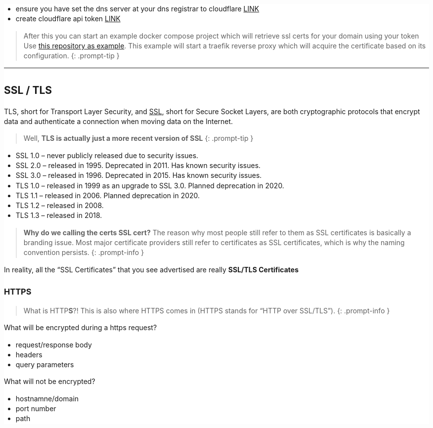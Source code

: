 - ensure you have set the dns server at your dns registrar to cloudflare [LINK](https://developers.cloudflare.com/dns/zone-setups/full-setup/setup/
)
- create cloudflare api token [LINK](https://developers.cloudflare.com/fundamentals/api/get-started/create-token/)

> After this you can start an example docker compose project which will retrieve ssl certs for your domain using your token
Use [this repository as example](https://github.com/dtap001/example-webapp-with-traefik-and-ssl).
This example will start a traefik reverse proxy which will acquire the certificate based on its configuration.
{: .prompt-tip }

---

## SSL / TLS

TLS, short for Transport Layer Security, and [SSL](https://kinsta.com/knowledge/base/how-ssl-works/), short for Secure Socket Layers, are both cryptographic protocols that encrypt data and authenticate a connection when moving data on the Internet.

> Well, **TLS is actually just a more recent version of SSL**
{: .prompt-tip }

- SSL 1.0 – never publicly released due to security issues.
- SSL 2.0 – released in 1995. Deprecated in 2011. Has known security issues.
- SSL 3.0 – released in 1996. Deprecated in 2015. Has known security issues.
- TLS 1.0 – released in 1999 as an upgrade to SSL 3.0. Planned deprecation in 2020.
- TLS 1.1 – released in 2006. Planned deprecation in 2020.
- TLS 1.2 – released in 2008.
- TLS 1.3 – released in 2018.

> **Why do we calling the certs SSL cert?**
>The reason why most people still refer to them as SSL certificates is basically a branding issue. Most major certificate providers still refer to certificates as SSL certificates, which is why the naming convention persists.
{: .prompt-info }

In reality, all the “SSL Certificates” that you see advertised are really **SSL/TLS Certificates**

### HTTPS

> What is HTTP**S**?! This is also where HTTPS comes in (HTTPS stands for “HTTP over SSL/TLS”).
{: .prompt-info }

What will be encrypted during a https request?

- request/response body
- headers
- query parameters

What will not be encrypted?

- hostnamne/domain
- port number
- path

